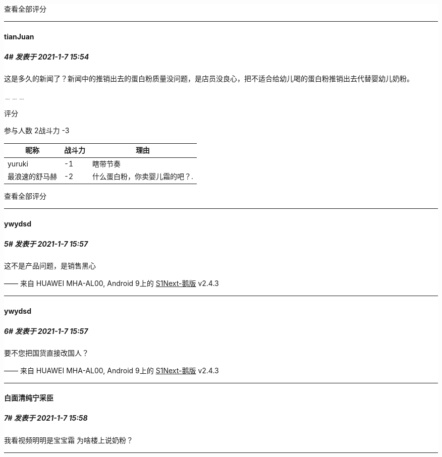 
查看全部评分


-----

####  tianJuan  
##### 4#       发表于 2021-1-7 15:54


这是多久的新闻了？新闻中的推销出去的蛋白粉质量没问题，是店员没良心，把不适合给幼儿喝的蛋白粉推销出去代替婴幼儿奶粉。


﹍﹍﹍

评分


 参与人数 2战斗力 -3

|昵称|战斗力|理由|
|----|---|---|
| yuruki|-1|瞎带节奏|
| 最浪速的舒马赫|-2|什么蛋白粉，你卖婴儿霜的吧？.|


查看全部评分


-----

####  ywydsd  
##### 5#       发表于 2021-1-7 15:57


这不是产品问题，是销售黑心

—— 来自 HUAWEI MHA-AL00, Android 9上的 [S1Next-鹅版](https://github.com/ykrank/S1-Next/releases) v2.4.3


-----

####  ywydsd  
##### 6#       发表于 2021-1-7 15:57


要不您把国货直接改国人？

—— 来自 HUAWEI MHA-AL00, Android 9上的 [S1Next-鹅版](https://github.com/ykrank/S1-Next/releases) v2.4.3


-----

####  白面清纯宁采臣  
##### 7#       发表于 2021-1-7 15:58


我看视频明明是宝宝霜 为啥楼上说奶粉？


-----
